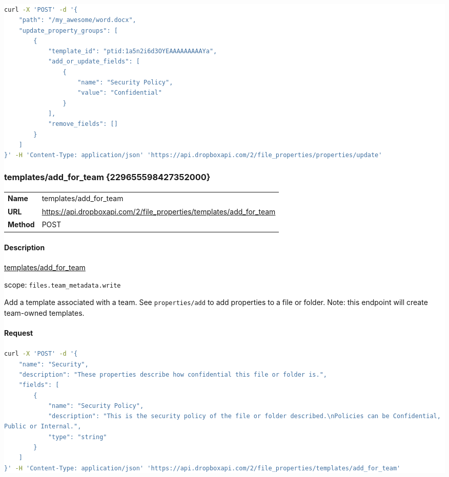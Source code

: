 ```sh
curl -X 'POST' -d '{
    "path": "/my_awesome/word.docx", 
    "update_property_groups": [
        {
            "template_id": "ptid:1a5n2i6d3OYEAAAAAAAAAYa", 
            "add_or_update_fields": [
                {
                    "name": "Security Policy", 
                    "value": "Confidential"
                }
            ], 
            "remove_fields": []
        }
    ]
}' -H 'Content-Type: application/json' 'https://api.dropboxapi.com/2/file_properties/properties/update'
```




### templates/add_for_team {229655598427352000}

| | |
|--|--|
|__Name__| templates/add_for_team|
|__URL__| https://api.dropboxapi.com/2/file_properties/templates/add_for_team |
|__Method__| POST|

#### Description
[templates/add_for_team](https://www.dropbox.com/developers/documentation/http/teams#file_properties-templates-add_for_team)

scope: `files.team_metadata.write`

Add a template associated with a team. See `properties/add` to add properties to a file or folder.
Note: this endpoint will create team-owned templates.

#### Request

```sh
curl -X 'POST' -d '{
    "name": "Security", 
    "description": "These properties describe how confidential this file or folder is.", 
    "fields": [
        {
            "name": "Security Policy", 
            "description": "This is the security policy of the file or folder described.\nPolicies can be Confidential, Public or Internal.", 
            "type": "string"
        }
    ]
}' -H 'Content-Type: application/json' 'https://api.dropboxapi.com/2/file_properties/templates/add_for_team'
```
